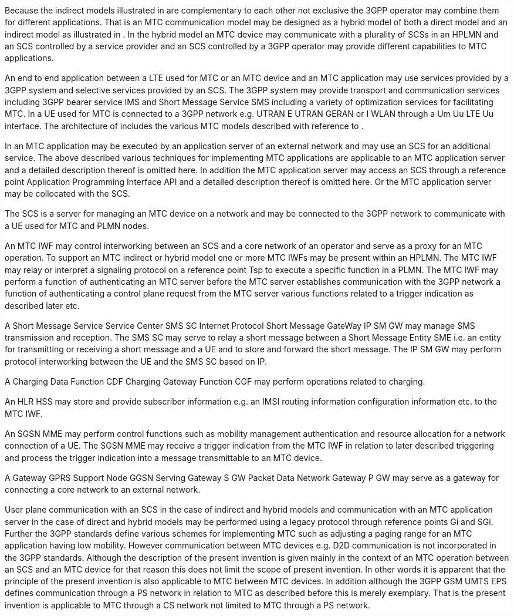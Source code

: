 Because the indirect models illustrated in are complementary to each other not exclusive the 3GPP operator may combine them for different applications. That is an MTC communication model may be designed as a hybrid model of both a direct model and an indirect model as illustrated in . In the hybrid model an MTC device may communicate with a plurality of SCSs in an HPLMN and an SCS controlled by a service provider and an SCS controlled by a 3GPP operator may provide different capabilities to MTC applications.

An end to end application between a LTE used for MTC or an MTC device and an MTC application may use services provided by a 3GPP system and selective services provided by an SCS. The 3GPP system may provide transport and communication services including 3GPP bearer service IMS and Short Message Service SMS including a variety of optimization services for facilitating MTC. In a UE used for MTC is connected to a 3GPP network e.g. UTRAN E UTRAN GERAN or I WLAN through a Um Uu LTE Uu interface. The architecture of includes the various MTC models described with reference to .

In an MTC application may be executed by an application server of an external network and may use an SCS for an additional service. The above described various techniques for implementing MTC applications are applicable to an MTC application server and a detailed description thereof is omitted here. In addition the MTC application server may access an SCS through a reference point Application Programming Interface API and a detailed description thereof is omitted here. Or the MTC application server may be collocated with the SCS.

The SCS is a server for managing an MTC device on a network and may be connected to the 3GPP network to communicate with a UE used for MTC and PLMN nodes.

An MTC IWF may control interworking between an SCS and a core network of an operator and serve as a proxy for an MTC operation. To support an MTC indirect or hybrid model one or more MTC IWFs may be present within an HPLMN. The MTC IWF may relay or interpret a signaling protocol on a reference point Tsp to execute a specific function in a PLMN. The MTC IWF may perform a function of authenticating an MTC server before the MTC server establishes communication with the 3GPP network a function of authenticating a control plane request from the MTC server various functions related to a trigger indication as described later etc.

A Short Message Service Service Center SMS SC Internet Protocol Short Message GateWay IP SM GW may manage SMS transmission and reception. The SMS SC may serve to relay a short message between a Short Message Entity SME i.e. an entity for transmitting or receiving a short message and a UE and to store and forward the short message. The IP SM GW may perform protocol interworking between the UE and the SMS SC based on IP.

A Charging Data Function CDF Charging Gateway Function CGF may perform operations related to charging.

An HLR HSS may store and provide subscriber information e.g. an IMSI routing information configuration information etc. to the MTC IWF.

An SGSN MME may perform control functions such as mobility management authentication and resource allocation for a network connection of a UE. The SGSN MME may receive a trigger indication from the MTC IWF in relation to later described triggering and process the trigger indication into a message transmittable to an MTC device.

A Gateway GPRS Support Node GGSN Serving Gateway S GW Packet Data Network Gateway P GW may serve as a gateway for connecting a core network to an external network.

User plane communication with an SCS in the case of indirect and hybrid models and communication with an MTC application server in the case of direct and hybrid models may be performed using a legacy protocol through reference points Gi and SGi. Further the 3GPP standards define various schemes for implementing MTC such as adjusting a paging range for an MTC application having low mobility. However communication between MTC devices e.g. D2D communication is not incorporated in the 3GPP standards. Although the description of the present invention is given mainly in the context of an MTC operation between an SCS and an MTC device for that reason this does not limit the scope of present invention. In other words it is apparent that the principle of the present invention is also applicable to MTC between MTC devices. In addition although the 3GPP GSM UMTS EPS defines communication through a PS network in relation to MTC as described before this is merely exemplary. That is the present invention is applicable to MTC through a CS network not limited to MTC through a PS network.
